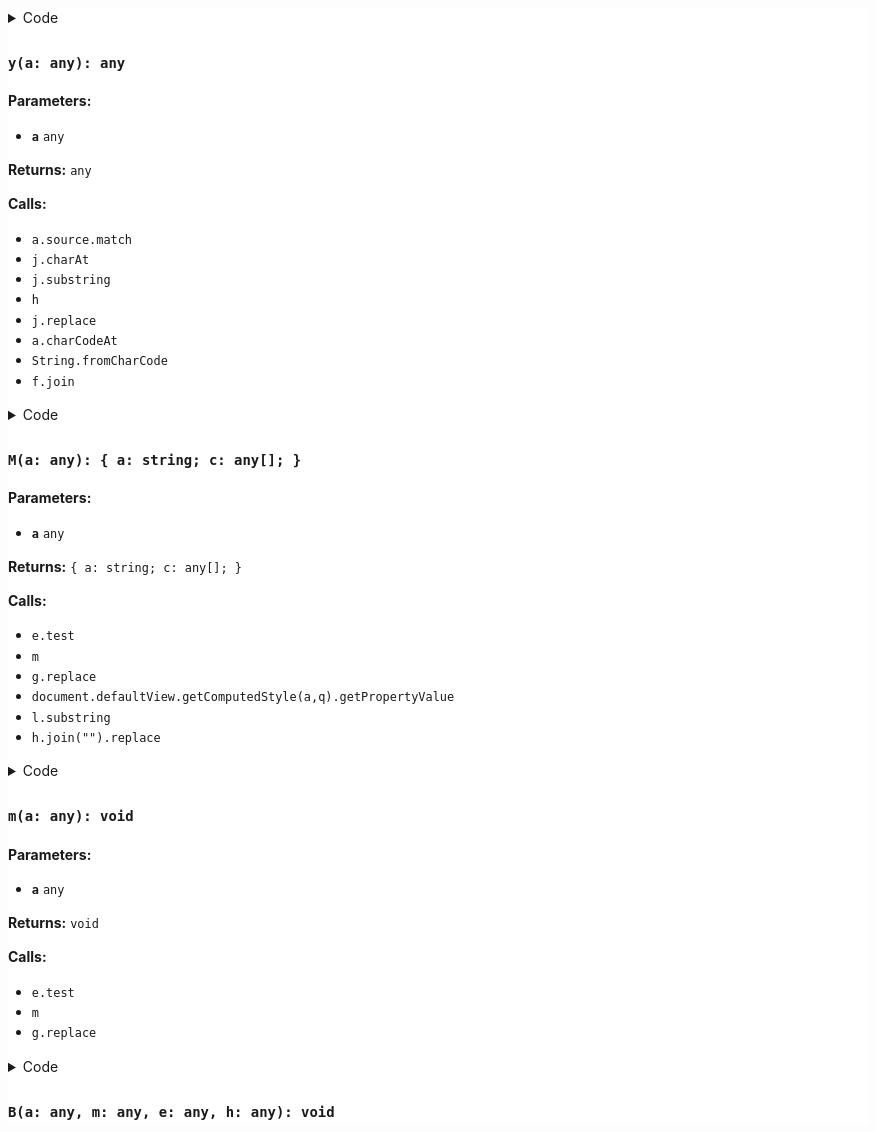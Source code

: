 <details><summary>Code</summary></details>

### `y(a: any): any`

**Parameters:**

- **`a`** `any`

**Returns:** `any`

**Calls:**

- `a.source.match`
- `j.charAt`
- `j.substring`
- `h`
- `j.replace`
- `a.charCodeAt`
- `String.fromCharCode`
- `f.join`

<details><summary>Code</summary></details>

### `M(a: any): { a: string; c: any[]; }`

**Parameters:**

- **`a`** `any`

**Returns:** `{ a: string; c: any[]; }`

**Calls:**

- `e.test`
- `m`
- `g.replace`
- `document.defaultView.getComputedStyle(a,q).getPropertyValue`
- `l.substring`
- `h.join("").replace`

<details><summary>Code</summary></details>

### `m(a: any): void`

**Parameters:**

- **`a`** `any`

**Returns:** `void`

**Calls:**

- `e.test`
- `m`
- `g.replace`

<details><summary>Code</summary></details>

### `B(a: any, m: any, e: any, h: any): void`
